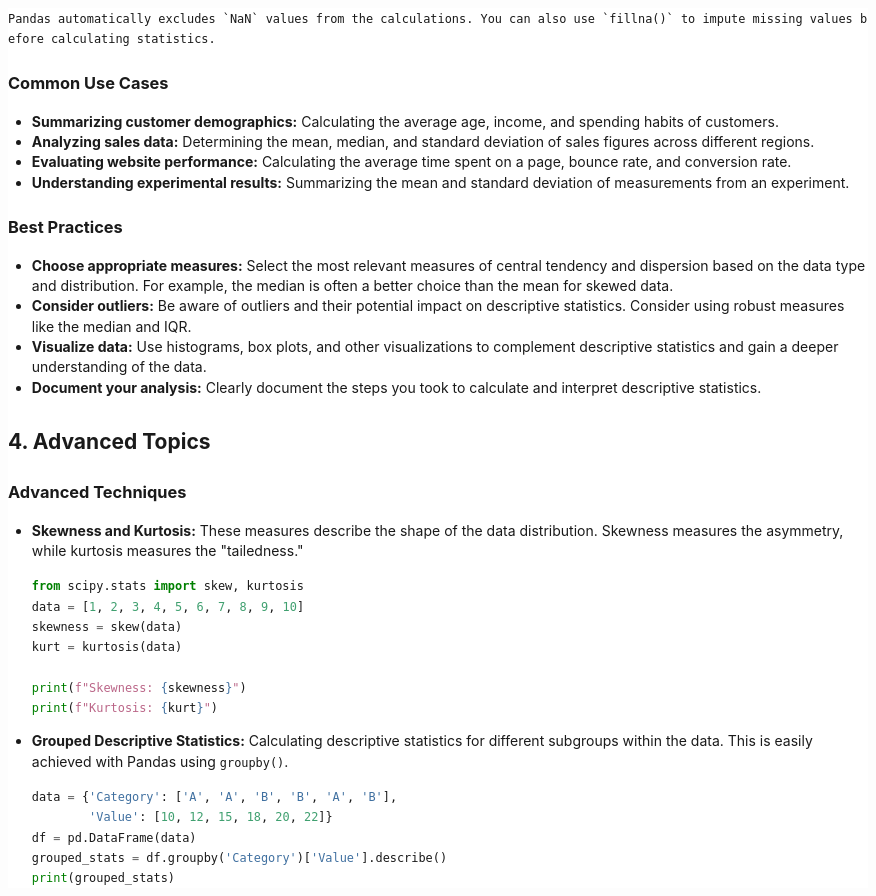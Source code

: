     Pandas automatically excludes `NaN` values from the calculations. You can also use `fillna()` to impute missing values before calculating statistics.

### Common Use Cases

*   **Summarizing customer demographics:**  Calculating the average age, income, and spending habits of customers.
*   **Analyzing sales data:**  Determining the mean, median, and standard deviation of sales figures across different regions.
*   **Evaluating website performance:**  Calculating the average time spent on a page, bounce rate, and conversion rate.
*   **Understanding experimental results:** Summarizing the mean and standard deviation of measurements from an experiment.

### Best Practices

*   **Choose appropriate measures:** Select the most relevant measures of central tendency and dispersion based on the data type and distribution. For example, the median is often a better choice than the mean for skewed data.
*   **Consider outliers:** Be aware of outliers and their potential impact on descriptive statistics. Consider using robust measures like the median and IQR.
*   **Visualize data:** Use histograms, box plots, and other visualizations to complement descriptive statistics and gain a deeper understanding of the data.
*   **Document your analysis:** Clearly document the steps you took to calculate and interpret descriptive statistics.

## 4. Advanced Topics

### Advanced Techniques

*   **Skewness and Kurtosis:**  These measures describe the shape of the data distribution.  Skewness measures the asymmetry, while kurtosis measures the "tailedness."

    ```python
    from scipy.stats import skew, kurtosis
    data = [1, 2, 3, 4, 5, 6, 7, 8, 9, 10]
    skewness = skew(data)
    kurt = kurtosis(data)

    print(f"Skewness: {skewness}")
    print(f"Kurtosis: {kurt}")
    ```

*   **Grouped Descriptive Statistics:** Calculating descriptive statistics for different subgroups within the data.  This is easily achieved with Pandas using `groupby()`.

    ```python
    data = {'Category': ['A', 'A', 'B', 'B', 'A', 'B'],
            'Value': [10, 12, 15, 18, 20, 22]}
    df = pd.DataFrame(data)
    grouped_stats = df.groupby('Category')['Value'].describe()
    print(grouped_stats)
    ```
